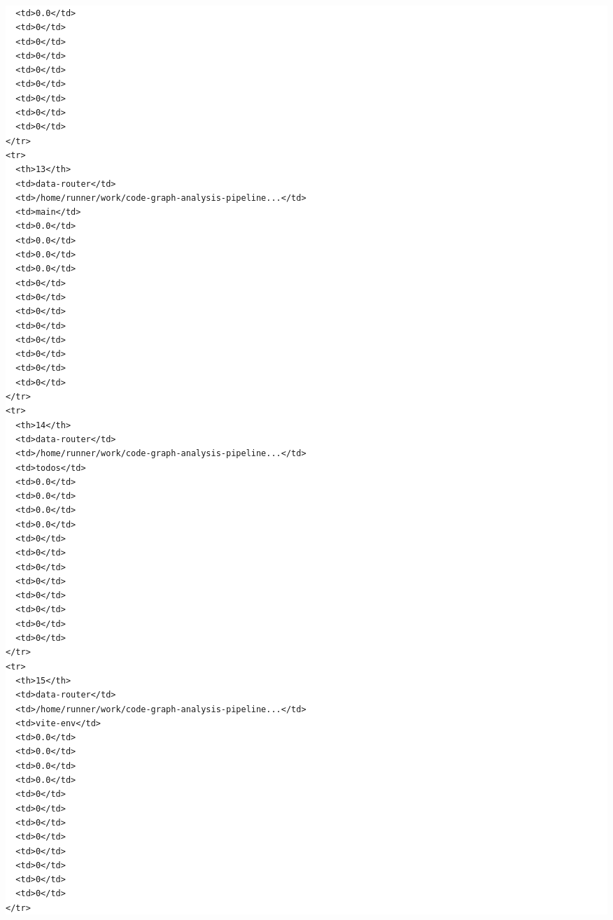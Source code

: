       <td>0.0</td>
      <td>0</td>
      <td>0</td>
      <td>0</td>
      <td>0</td>
      <td>0</td>
      <td>0</td>
      <td>0</td>
      <td>0</td>
    </tr>
    <tr>
      <th>13</th>
      <td>data-router</td>
      <td>/home/runner/work/code-graph-analysis-pipeline...</td>
      <td>main</td>
      <td>0.0</td>
      <td>0.0</td>
      <td>0.0</td>
      <td>0.0</td>
      <td>0</td>
      <td>0</td>
      <td>0</td>
      <td>0</td>
      <td>0</td>
      <td>0</td>
      <td>0</td>
      <td>0</td>
    </tr>
    <tr>
      <th>14</th>
      <td>data-router</td>
      <td>/home/runner/work/code-graph-analysis-pipeline...</td>
      <td>todos</td>
      <td>0.0</td>
      <td>0.0</td>
      <td>0.0</td>
      <td>0.0</td>
      <td>0</td>
      <td>0</td>
      <td>0</td>
      <td>0</td>
      <td>0</td>
      <td>0</td>
      <td>0</td>
      <td>0</td>
    </tr>
    <tr>
      <th>15</th>
      <td>data-router</td>
      <td>/home/runner/work/code-graph-analysis-pipeline...</td>
      <td>vite-env</td>
      <td>0.0</td>
      <td>0.0</td>
      <td>0.0</td>
      <td>0.0</td>
      <td>0</td>
      <td>0</td>
      <td>0</td>
      <td>0</td>
      <td>0</td>
      <td>0</td>
      <td>0</td>
      <td>0</td>
    </tr>